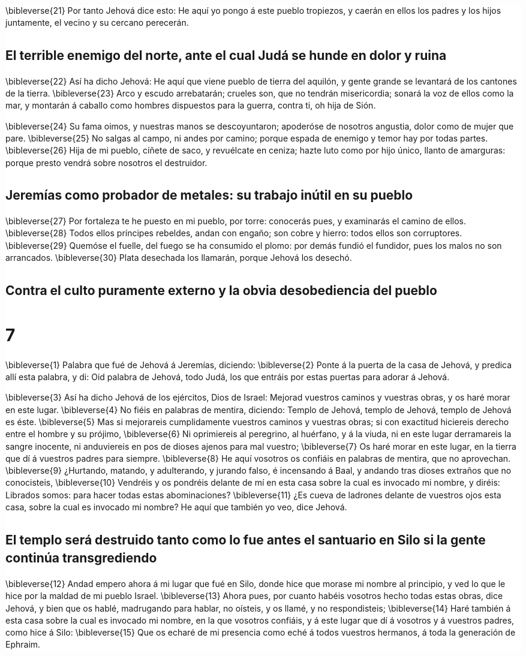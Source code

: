 \bibleverse{21} Por tanto Jehová dice esto: He aquí yo pongo á este pueblo tropiezos, y caerán en ellos los padres y los hijos juntamente, el vecino y su cercano perecerán.

## El terrible enemigo del norte, ante el cual Judá se hunde en dolor y ruina
\bibleverse{22} Así ha dicho Jehová: He aquí que viene pueblo de tierra del aquilón, y gente grande se levantará de los cantones de la tierra. \bibleverse{23} Arco y escudo arrebatarán; crueles son, que no tendrán misericordia; sonará la voz de ellos como la mar, y montarán á caballo como hombres dispuestos para la guerra, contra ti, oh hija de Sión.

\bibleverse{24} Su fama oimos, y nuestras manos se descoyuntaron; apoderóse de nosotros angustia, dolor como de mujer que pare. \bibleverse{25} No salgas al campo, ni andes por camino; porque espada de enemigo y temor hay por todas partes. \bibleverse{26} Hija de mi pueblo, cíñete de saco, y revuélcate en ceniza; hazte luto como por hijo único, llanto de amarguras: porque presto vendrá sobre nosotros el destruidor.

## Jeremías como probador de metales: su trabajo inútil en su pueblo
\bibleverse{27} Por fortaleza te he puesto en mi pueblo, por torre: conocerás pues, y examinarás el camino de ellos. \bibleverse{28} Todos ellos príncipes rebeldes, andan con engaño; son cobre y hierro: todos ellos son corruptores. \bibleverse{29} Quemóse el fuelle, del fuego se ha consumido el plomo: por demás fundió el fundidor, pues los malos no son arrancados. \bibleverse{30} Plata desechada los llamarán, porque Jehová los desechó. 

## Contra el culto puramente externo y la obvia desobediencia del pueblo
# 7 
\bibleverse{1} Palabra que fué de Jehová á Jeremías, diciendo: \bibleverse{2} Ponte á la puerta de la casa de Jehová, y predica allí esta palabra, y di: Oid palabra de Jehová, todo Judá, los que entráis por estas puertas para adorar á Jehová.

\bibleverse{3} Así ha dicho Jehová de los ejércitos, Dios de Israel: Mejorad vuestros caminos y vuestras obras, y os haré morar en este lugar. \bibleverse{4} No fiéis en palabras de mentira, diciendo: Templo de Jehová, templo de Jehová, templo de Jehová es éste. \bibleverse{5} Mas si mejorareis cumplidamente vuestros caminos y vuestras obras; si con exactitud hiciereis derecho entre el hombre y su prójimo, \bibleverse{6} Ni oprimiereis al peregrino, al huérfano, y á la viuda, ni en este lugar derramareis la sangre inocente, ni anduviereis en pos de dioses ajenos para mal vuestro; \bibleverse{7} Os haré morar en este lugar, en la tierra que dí á vuestros padres para siempre. \bibleverse{8} He aquí vosotros os confiáis en palabras de mentira, que no aprovechan. \bibleverse{9} ¿Hurtando, matando, y adulterando, y jurando falso, é incensando á Baal, y andando tras dioses extraños que no conocisteis, \bibleverse{10} Vendréis y os pondréis delante de mí en esta casa sobre la cual es invocado mi nombre, y diréis: Librados somos: para hacer todas estas abominaciones? \bibleverse{11} ¿Es cueva de ladrones delante de vuestros ojos esta casa, sobre la cual es invocado mi nombre? He aquí que también yo veo, dice Jehová.

## El templo será destruido tanto como lo fue antes el santuario en Silo si la gente continúa transgrediendo
\bibleverse{12} Andad empero ahora á mi lugar que fué en Silo, donde hice que morase mi nombre al principio, y ved lo que le hice por la maldad de mi pueblo Israel. \bibleverse{13} Ahora pues, por cuanto habéis vosotros hecho todas estas obras, dice Jehová, y bien que os hablé, madrugando para hablar, no oísteis, y os llamé, y no respondisteis; \bibleverse{14} Haré también á esta casa sobre la cual es invocado mi nombre, en la que vosotros confiáis, y á este lugar que dí á vosotros y á vuestros padres, como hice á Silo: \bibleverse{15} Que os echaré de mi presencia como eché á todos vuestros hermanos, á toda la generación de Ephraim.
